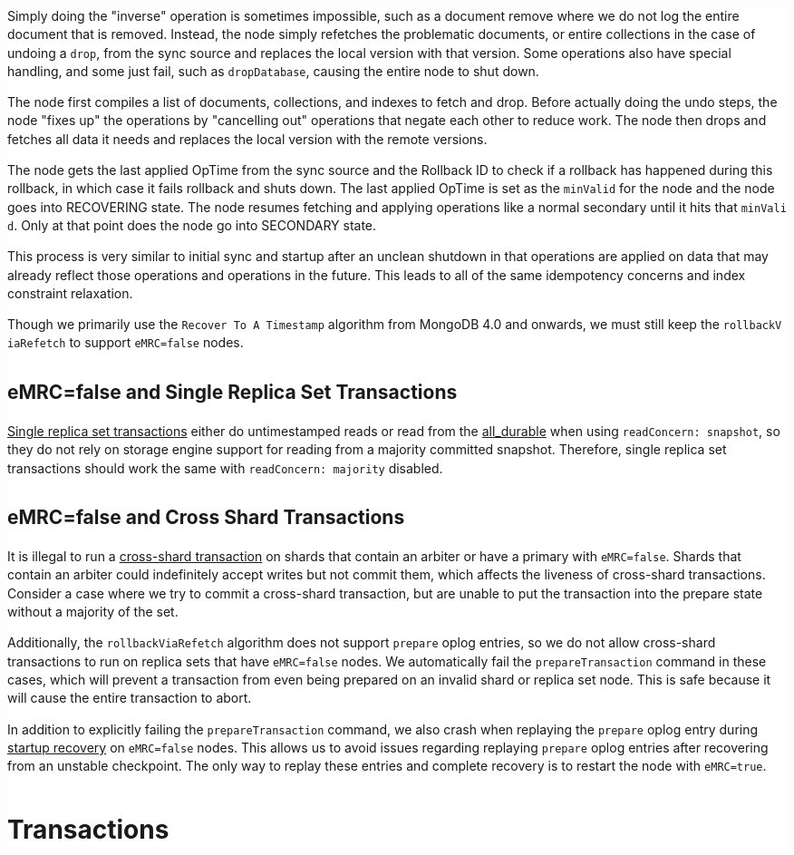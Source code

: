 Simply doing the "inverse" operation is sometimes impossible, such as a document remove where we do
not log the entire document that is removed. Instead, the node simply refetches the problematic
documents, or entire collections in the case of undoing a `drop`, from the sync source and replaces
the local version with that version. Some operations also have special handling, and some just
fail, such as `dropDatabase`, causing the entire node to shut down.

The node first compiles a list of documents, collections, and indexes to fetch and drop. Before
actually doing the undo steps, the node "fixes up" the operations by "cancelling out" operations
that negate each other to reduce work. The node then drops and fetches all data it needs and
replaces the local version with the remote versions.

The node gets the last applied OpTime from the sync source and the Rollback ID to check if a
rollback has happened during this rollback, in which case it fails rollback and shuts down. The
last applied OpTime is set as the `minValid` for the node and the node goes into RECOVERING state.
The node resumes fetching and applying operations like a normal secondary until it hits that
`minValid`. Only at that point does the node go into SECONDARY state.

This process is very similar to initial sync and startup after an unclean shutdown in that
operations are applied on data that may already reflect those operations and operations in the
future. This leads to all of the same idempotency concerns and index constraint relaxation.

Though we primarily use the `Recover To A Timestamp` algorithm from MongoDB 4.0 and onwards, we
must still keep the `rollbackViaRefetch` to support `eMRC=false` nodes.

## eMRC=false and Single Replica Set Transactions

[Single replica set transactions](#transactions) either do untimestamped reads or read from the
[all_durable](#replication-timestamp-glossary) when using `readConcern: snapshot`, so they do not
rely on storage engine support for reading from a majority committed snapshot. Therefore, single
replica set transactions should work the same with `readConcern: majority` disabled.

## eMRC=false and Cross Shard Transactions

It is illegal to run a [cross-shard transaction](#cross-shard-Transactions-and-the-prepared-state)
on shards that contain an arbiter or have a primary with `eMRC=false`. Shards that contain an
arbiter could indefinitely accept writes but not commit them, which affects the liveness of
cross-shard transactions. Consider a case where we try to commit a cross-shard transaction, but
are unable to put the transaction into the prepare state without a majority of the set.

Additionally, the `rollbackViaRefetch` algorithm does not support `prepare` oplog entries, so we
do not allow cross-shard transactions to run on replica sets that have `eMRC=false` nodes. We
automatically fail the `prepareTransaction` command in these cases, which will prevent a
transaction from even being prepared on an invalid shard or replica set node. This is safe because
it will cause the entire transaction to abort.

In addition to explicitly failing the `prepareTransaction` command, we also crash when replaying
the `prepare` oplog entry during [startup recovery](#startup-recovery) on `eMRC=false` nodes. This
allows us to avoid issues regarding replaying `prepare` oplog entries after recovering from an
unstable checkpoint. The only way to replay these entries and complete recovery is to restart the
node with `eMRC=true`.

# Transactions

